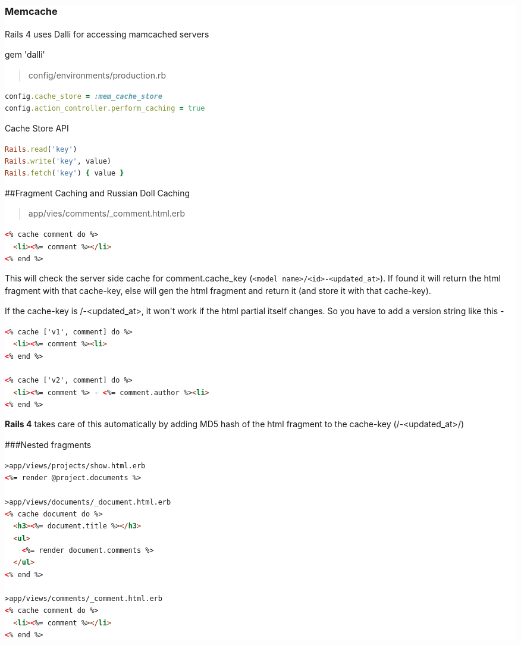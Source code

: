 ### Memcache

Rails 4 uses Dalli for accessing mamcached servers

gem 'dalli'

>config/environments/production.rb
```ruby
config.cache_store = :mem_cache_store
config.action_controller.perform_caching = true
```

Cache Store API
```ruby
Rails.read('key')
Rails.write('key', value)
Rails.fetch('key') { value }
```

##Fragment Caching and Russian Doll Caching

>app/vies/comments/_comment.html.erb
```html
<% cache comment do %>
  <li><%= comment %></li>
<% end %>
```

This will check the server side cache for comment.cache_key (`<model name>/<id>-<updated_at>`).
If found it will return the html fragment with that cache-key, else will gen the
html fragment and return it (and store it with that cache-key).

If the cache-key is <model name>/<id>-<updated_at>, it won't work if the html
partial itself changes. So you have to add a version string like this -

```html
<% cache ['v1', comment] do %>
  <li><%= comment %><li>
<% end %>

<% cache ['v2', comment] do %>
  <li><%= comment %> - <%= comment.author %><li>
<% end %>
```

**Rails 4** takes care of this automatically by adding MD5 hash of the html fragment to the
cache-key (<model name>/<id>-<updated_at>/<md5 of template>)

###Nested fragments


```html
>app/views/projects/show.html.erb
<%= render @project.documents %>

>app/views/documents/_document.html.erb
<% cache document do %>
  <h3><%= document.title %></h3>
  <ul>
    <%= render document.comments %>
  </ul>
<% end %>

>app/views/comments/_comment.html.erb
<% cache comment do %>
  <li><%= comment %></li>
<% end %>
```
